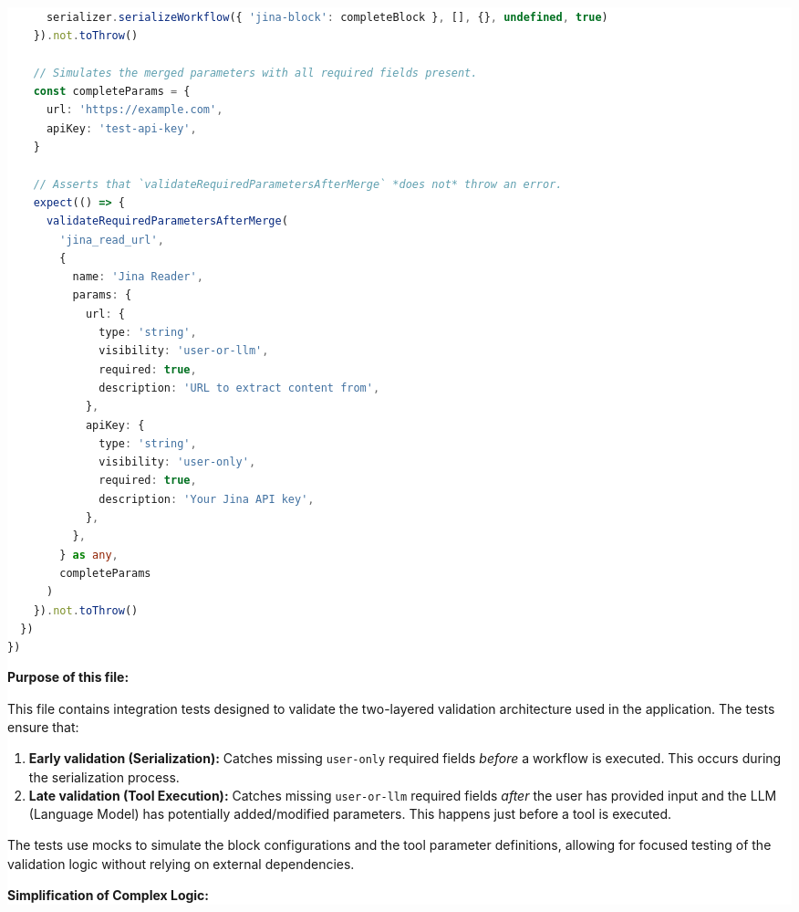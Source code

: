 ```typescript
      serializer.serializeWorkflow({ 'jina-block': completeBlock }, [], {}, undefined, true)
    }).not.toThrow()

    // Simulates the merged parameters with all required fields present.
    const completeParams = {
      url: 'https://example.com',
      apiKey: 'test-api-key',
    }

    // Asserts that `validateRequiredParametersAfterMerge` *does not* throw an error.
    expect(() => {
      validateRequiredParametersAfterMerge(
        'jina_read_url',
        {
          name: 'Jina Reader',
          params: {
            url: {
              type: 'string',
              visibility: 'user-or-llm',
              required: true,
              description: 'URL to extract content from',
            },
            apiKey: {
              type: 'string',
              visibility: 'user-only',
              required: true,
              description: 'Your Jina API key',
            },
          },
        } as any,
        completeParams
      )
    }).not.toThrow()
  })
})
```

**Purpose of this file:**

This file contains integration tests designed to validate the two-layered validation architecture used in the application.  The tests ensure that:

1.  **Early validation (Serialization):** Catches missing `user-only` required fields *before* a workflow is executed. This occurs during the serialization process.
2.  **Late validation (Tool Execution):** Catches missing `user-or-llm` required fields *after* the user has provided input and the LLM (Language Model) has potentially added/modified parameters. This happens just before a tool is executed.

The tests use mocks to simulate the block configurations and the tool parameter definitions, allowing for focused testing of the validation logic without relying on external dependencies.

**Simplification of Complex Logic:**
